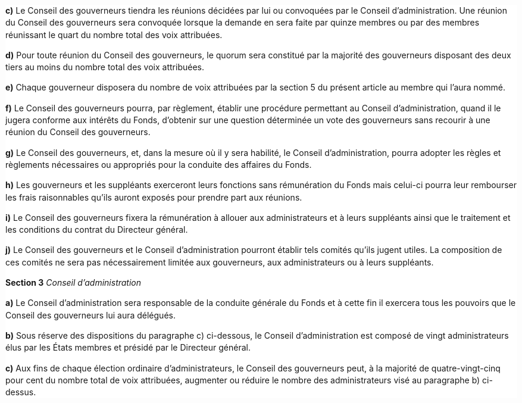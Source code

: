 

**c)** Le Conseil des gouverneurs tiendra les réunions décidées par lui ou convoquées par le Conseil d’administration. Une réunion du Conseil des gouverneurs sera convoquée lorsque la demande en sera faite par quinze membres ou par des membres réunissant le quart du nombre total des voix attribuées.



**d)** Pour toute réunion du Conseil des gouverneurs, le quorum sera constitué par la majorité des gouverneurs disposant des deux tiers au moins du nombre total des voix attribuées.



**e)** Chaque gouverneur disposera du nombre de voix attribuées par la section 5 du présent article au membre qui l’aura nommé.



**f)** Le Conseil des gouverneurs pourra, par règlement, établir une procédure permettant au Conseil d’administration, quand il le jugera conforme aux intérêts du Fonds, d’obtenir sur une question déterminée un vote des gouverneurs sans recourir à une réunion du Conseil des gouverneurs.



**g)** Le Conseil des gouverneurs, et, dans la mesure où il y sera habilité, le Conseil d’administration, pourra adopter les règles et règlements nécessaires ou appropriés pour la conduite des affaires du Fonds.



**h)** Les gouverneurs et les suppléants exerceront leurs fonctions sans rémunération du Fonds mais celui-ci pourra leur rembourser les frais raisonnables qu’ils auront exposés pour prendre part aux réunions.



**i)** Le Conseil des gouverneurs fixera la rémunération à allouer aux administrateurs et à leurs suppléants ainsi que le traitement et les conditions du contrat du Directeur général.



**j)** Le Conseil des gouverneurs et le Conseil d’administration pourront établir tels comités qu’ils jugent utiles. La composition de ces comités ne sera pas nécessairement limitée aux gouverneurs, aux administrateurs ou à leurs suppléants.





**Section 3** *Conseil d’administration*



**a)** Le Conseil d’administration sera responsable de la conduite générale du Fonds et à cette fin il exercera tous les pouvoirs que le Conseil des gouverneurs lui aura délégués.



**b)** Sous réserve des dispositions du paragraphe c) ci-dessous, le Conseil d’administration est composé de vingt administrateurs élus par les États membres et présidé par le Directeur général.



**c)** Aux fins de chaque élection ordinaire d’administrateurs, le Conseil des gouverneurs peut, à la majorité de quatre-vingt-cinq pour cent du nombre total de voix attribuées, augmenter ou réduire le nombre des administrateurs visé au paragraphe b) ci-dessus.
